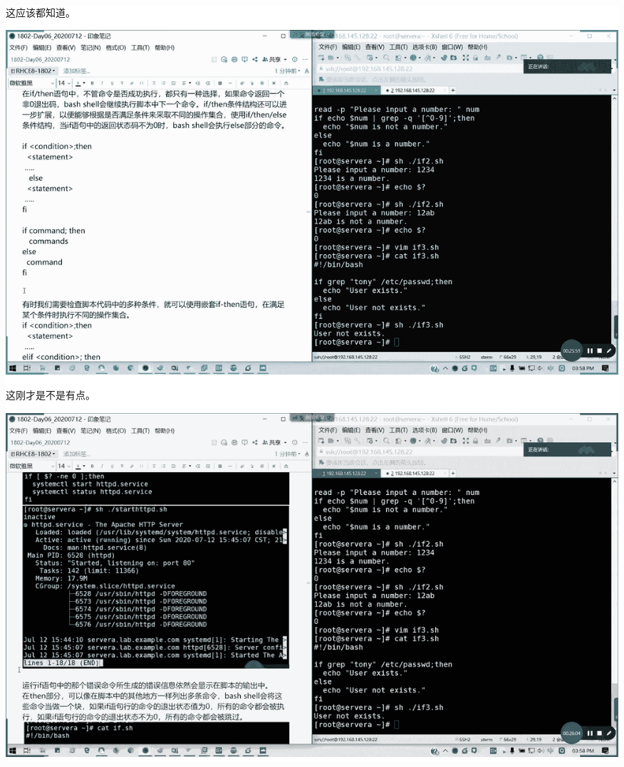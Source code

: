 这应该都知道。

![](img/1f2ffadd27ca22a5b994158128eed933_46.png)

这刚才是不是有点。

![](img/1f2ffadd27ca22a5b994158128eed933_48.png)
